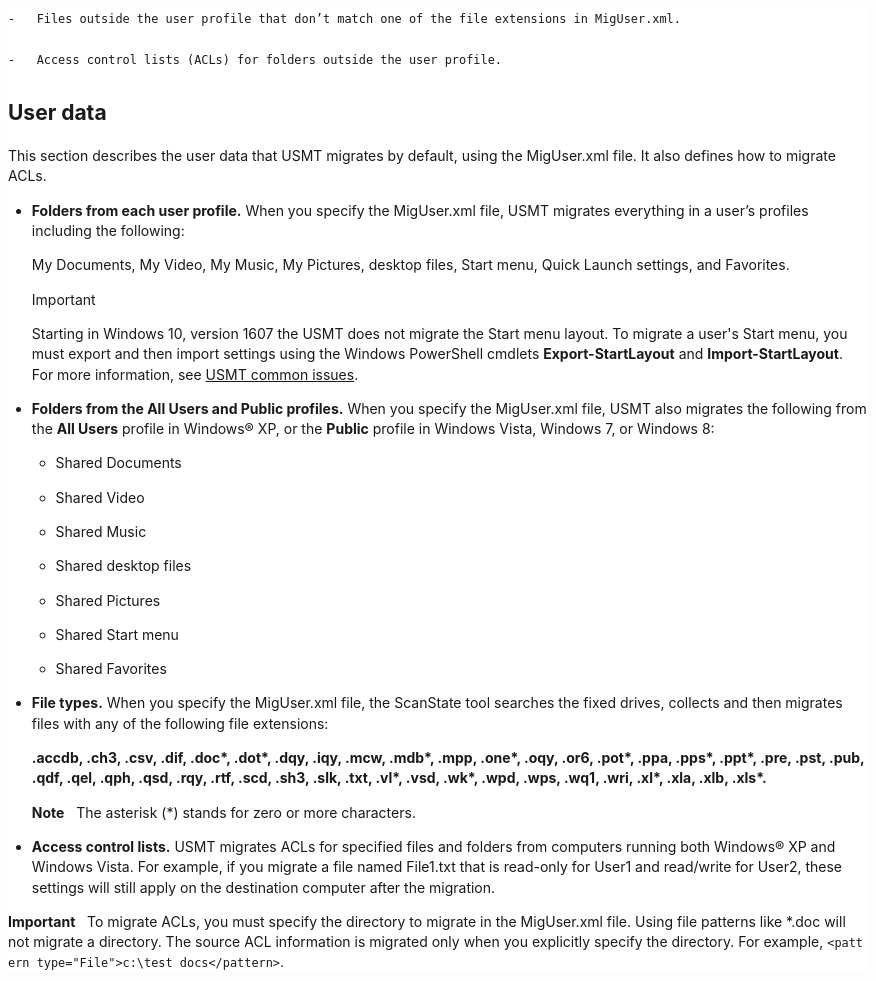     -   Files outside the user profile that don’t match one of the file extensions in MigUser.xml.

    -   Access control lists (ACLs) for folders outside the user profile.

## <a href="" id="bkmk-3"></a>User data


This section describes the user data that USMT migrates by default, using the MigUser.xml file. It also defines how to migrate ACLs.

-   **Folders from each user profile.** When you specify the MigUser.xml file, USMT migrates everything in a user’s profiles including the following:

    My Documents, My Video, My Music, My Pictures, desktop files, Start menu, Quick Launch settings, and Favorites.

    >[!IMPORTANT]
    >Starting in Windows 10, version 1607 the USMT does not migrate the Start menu layout. To migrate a user's Start menu, you must export and then import settings using the Windows PowerShell cmdlets **Export-StartLayout** and **Import-StartLayout**. For more information, see [USMT common issues](https://docs.microsoft.com/windows/deployment/usmt/usmt-common-issues#usmt-does-not-migrate-the-start-layout).

-   **Folders from the All Users and Public profiles.** When you specify the MigUser.xml file, USMT also migrates the following from the **All Users** profile in Windows® XP, or the **Public** profile in Windows Vista, Windows 7, or Windows 8:

    -   Shared Documents

    -   Shared Video

    -   Shared Music

    -   Shared desktop files

    -   Shared Pictures

    -   Shared Start menu

    -   Shared Favorites

-   **File types.** When you specify the MigUser.xml file, the ScanState tool searches the fixed drives, collects and then migrates files with any of the following file extensions:

    **.accdb, .ch3, .csv, .dif, .doc\*, .dot\*, .dqy, .iqy, .mcw, .mdb\*, .mpp, .one\*, .oqy, .or6, .pot\*, .ppa, .pps\*, .ppt\*, .pre, .pst, .pub, .qdf, .qel, .qph, .qsd, .rqy, .rtf, .scd, .sh3, .slk, .txt, .vl\*, .vsd, .wk\*, .wpd, .wps, .wq1, .wri, .xl\*, .xla, .xlb, .xls\*.**

    **Note**  
    The asterisk (\*) stands for zero or more characters.

     

-   **Access control lists.** USMT migrates ACLs for specified files and folders from computers running both Windows® XP and Windows Vista. For example, if you migrate a file named File1.txt that is read-only for User1 and read/write for User2, these settings will still apply on the destination computer after the migration.

**Important**  
To migrate ACLs, you must specify the directory to migrate in the MigUser.xml file. Using file patterns like \*.doc will not migrate a directory. The source ACL information is migrated only when you explicitly specify the directory. For example, `<pattern type="File">c:\test docs</pattern>`.
